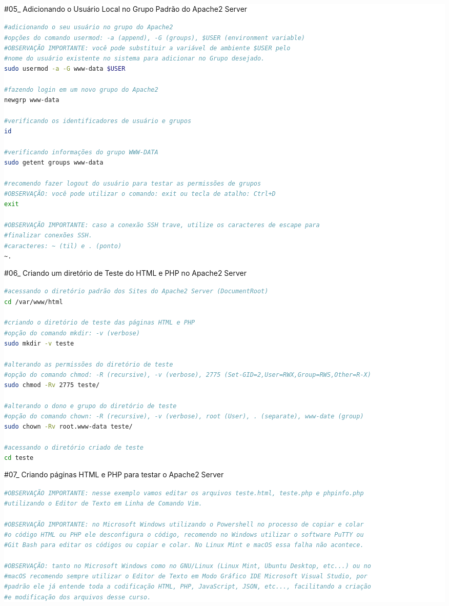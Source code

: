 #05_ Adicionando o Usuário Local no Grupo Padrão do Apache2 Server<br>
```bash
#adicionando o seu usuário no grupo do Apache2
#opções do comando usermod: -a (append), -G (groups), $USER (environment variable)
#OBSERVAÇÃO IMPORTANTE: você pode substituir a variável de ambiente $USER pelo
#nome do usuário existente no sistema para adicionar no Grupo desejado.
sudo usermod -a -G www-data $USER

#fazendo login em um novo grupo do Apache2
newgrp www-data

#verificando os identificadores de usuário e grupos
id

#verificando informações do grupo WWW-DATA
sudo getent groups www-data

#recomendo fazer logout do usuário para testar as permissões de grupos
#OBSERVAÇÃO: você pode utilizar o comando: exit ou tecla de atalho: Ctrl+D
exit

#OBSERVAÇÃO IMPORTANTE: caso a conexão SSH trave, utilize os caracteres de escape para 
#finalizar conexões SSH.
#caracteres: ~ (til) e . (ponto)
~.
```

#06_ Criando um diretório de Teste do HTML e PHP no Apache2 Server<br>
```bash
#acessando o diretório padrão dos Sites do Apache2 Server (DocumentRoot)
cd /var/www/html

#criando o diretório de teste das páginas HTML e PHP
#opção do comando mkdir: -v (verbose)
sudo mkdir -v teste

#alterando as permissões do diretório de teste
#opção do comando chmod: -R (recursive), -v (verbose), 2775 (Set-GID=2,User=RWX,Group=RWS,Other=R-X)
sudo chmod -Rv 2775 teste/

#alterando o dono e grupo do diretório de teste
#opção do comando chown: -R (recursive), -v (verbose), root (User), . (separate), www-date (group)
sudo chown -Rv root.www-data teste/

#acessando o diretório criado de teste
cd teste
```

#07_ Criando páginas HTML e PHP para testar o Apache2 Server<br>
```bash
#OBSERVAÇÃO IMPORTANTE: nesse exemplo vamos editar os arquivos teste.html, teste.php e phpinfo.php 
#utilizando o Editor de Texto em Linha de Comando Vim.

#OBSERVAÇÃO IMPORTANTE: no Microsoft Windows utilizando o Powershell no processo de copiar e colar
#o código HTML ou PHP ele desconfigura o código, recomendo no Windows utilizar o software PuTTY ou
#Git Bash para editar os códigos ou copiar e colar. No Linux Mint e macOS essa falha não acontece.

#OBSERVAÇÃO: tanto no Microsoft Windows como no GNU/Linux (Linux Mint, Ubuntu Desktop, etc...) ou no
#macOS recomendo sempre utilizar o Editor de Texto em Modo Gráfico IDE Microsoft Visual Studio, por
#padrão ele já entende toda a codificação HTML, PHP, JavaScript, JSON, etc..., facilitando a criação
#e modificação dos arquivos desse curso.

```